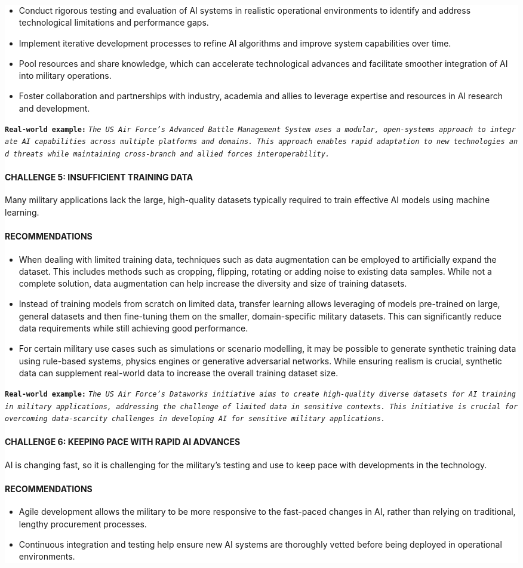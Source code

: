 - Conduct rigorous testing and evaluation of AI systems in realistic operational environments to identify and address technological limitations and performance gaps.

- Implement iterative development processes to refine AI algorithms and improve system capabilities over time.

- Pool resources and share knowledge, which can accelerate technological advances and facilitate smoother integration of AI into military operations.

- Foster collaboration and partnerships with industry, academia and allies to leverage expertise and resources in AI research and development.

__`Real-world example:`__ _`The US Air Force’s Advanced Battle Management System uses a modular, open-systems approach to integrate AI capabilities across multiple platforms and domains. This approach enables rapid adaptation to new technologies and threats while maintaining cross-branch and allied forces interoperability.`_

#### CHALLENGE 5: INSUFFICIENT TRAINING DATA

Many military applications lack the large, high-quality datasets typically required to train effective AI models using machine learning.

#### RECOMMENDATIONS

- When dealing with limited training data, techniques such as data augmentation can be employed to artificially expand the dataset. This includes methods such as cropping, flipping, rotating or adding noise to existing data samples. While not a complete solution, data augmentation can help increase the diversity and size of training datasets.

- Instead of training models from scratch on limited data, transfer learning allows leveraging of models pre-trained on large, general datasets and then fine-tuning them on the smaller, domain-specific military datasets. This can significantly reduce data requirements while still achieving good performance.

- For certain military use cases such as simulations or scenario modelling, it may be possible to generate synthetic training data using rule-based systems, physics engines or generative adversarial networks. While ensuring realism is crucial, synthetic data can supplement real-world data to increase the overall training dataset size.

__`Real-world example:`__ _`The US Air Force’s Dataworks initiative aims to create high-quality diverse datasets for AI training in military applications, addressing the challenge of limited data in sensitive contexts. This initiative is crucial for overcoming data-scarcity challenges in developing AI for sensitive military applications.`_

#### CHALLENGE 6: KEEPING PACE WITH RAPID AI ADVANCES

AI is changing fast, so it is challenging for the military’s testing and use to keep pace with developments in the technology.

#### RECOMMENDATIONS

- Agile development allows the military to be more responsive to the fast-paced changes in AI, rather than relying on traditional, lengthy procurement processes.

- Continuous integration and testing help ensure new AI systems are thoroughly vetted before being deployed in operational environments.

